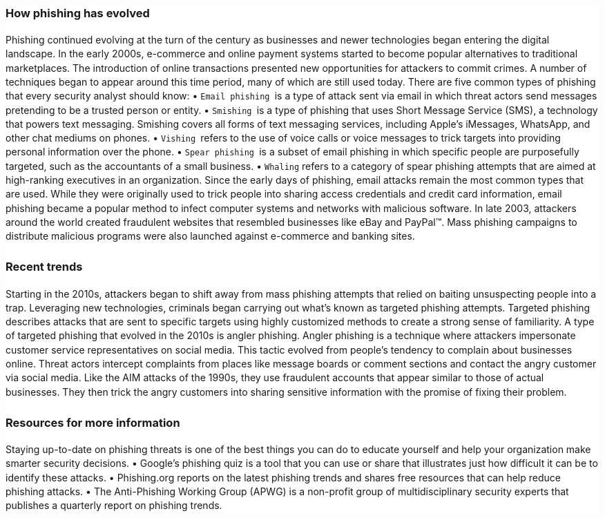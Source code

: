 ### How phishing has evolved

Phishing continued evolving at the turn of the century as businesses and newer technologies began entering the digital landscape. In the early 2000s, e-commerce and online payment systems started to become popular alternatives to traditional marketplaces. The introduction of online transactions presented new opportunities for attackers to commit crimes.
A number of techniques began to appear around this time period, many of which are still used today. There are five common types of phishing that every security analyst should know:
    • `Email phishing `is a type of attack sent via email in which threat actors send messages pretending to be a trusted person or entity.
    • `Smishing `is a type of phishing that uses Short Message Service (SMS), a technology that powers text messaging. Smishing covers all forms of text messaging services, including Apple’s iMessages, WhatsApp, and other chat mediums on phones.
    • `Vishing `refers to the use of voice calls or voice messages to trick targets into providing personal information over the phone.
    • `Spear phishing `is a subset of email phishing in which specific people are purposefully targeted, such as the accountants of a small business.
    • `Whaling` refers to a category of spear phishing attempts that are aimed at high-ranking executives in an organization.
Since the early days of phishing, email attacks remain the most common types that are used. While they were originally used to trick people into sharing access credentials and credit card information, email phishing became a popular method to infect computer systems and networks with malicious software.
In late 2003, attackers around the world created fraudulent websites that resembled businesses like eBay and PayPal™. Mass phishing campaigns to distribute malicious programs were also launched against e-commerce and banking sites.

### Recent trends

Starting in the 2010s, attackers began to shift away from mass phishing attempts that relied on baiting unsuspecting people into a trap. Leveraging new technologies, criminals began carrying out what’s known as targeted phishing attempts. Targeted phishing describes attacks that are sent to specific targets using highly customized methods to create a strong sense of familiarity.
A type of targeted phishing that evolved in the 2010s is angler phishing. Angler phishing is a technique where attackers impersonate customer service representatives on social media. This tactic evolved from people’s tendency to complain about businesses online. Threat actors intercept complaints from places like message boards or comment sections and contact the angry customer via social media. Like the AIM attacks of the 1990s, they use fraudulent accounts that appear similar to those of actual businesses. They then trick the angry customers into sharing sensitive information with the promise of fixing their problem.

### Resources for more information

Staying up-to-date on phishing threats is one of the best things you can do to educate yourself and help your organization make smarter security decisions.
    • Google’s phishing quiz is a tool that you can use or share that illustrates just how difficult it can be to identify these attacks.
    • Phishing.org reports on the latest phishing trends and shares free resources that can help reduce phishing attacks.
    • The Anti-Phishing Working Group (APWG) is a non-profit group of multidisciplinary security experts that publishes a quarterly report on phishing trends.
